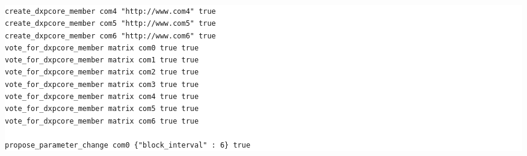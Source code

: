     create_dxpcore_member com4 "http://www.com4" true
    create_dxpcore_member com5 "http://www.com5" true
    create_dxpcore_member com6 "http://www.com6" true
    vote_for_dxpcore_member matrix com0 true true
    vote_for_dxpcore_member matrix com1 true true
    vote_for_dxpcore_member matrix com2 true true
    vote_for_dxpcore_member matrix com3 true true
    vote_for_dxpcore_member matrix com4 true true
    vote_for_dxpcore_member matrix com5 true true
    vote_for_dxpcore_member matrix com6 true true

    propose_parameter_change com0 {"block_interval" : 6} true
